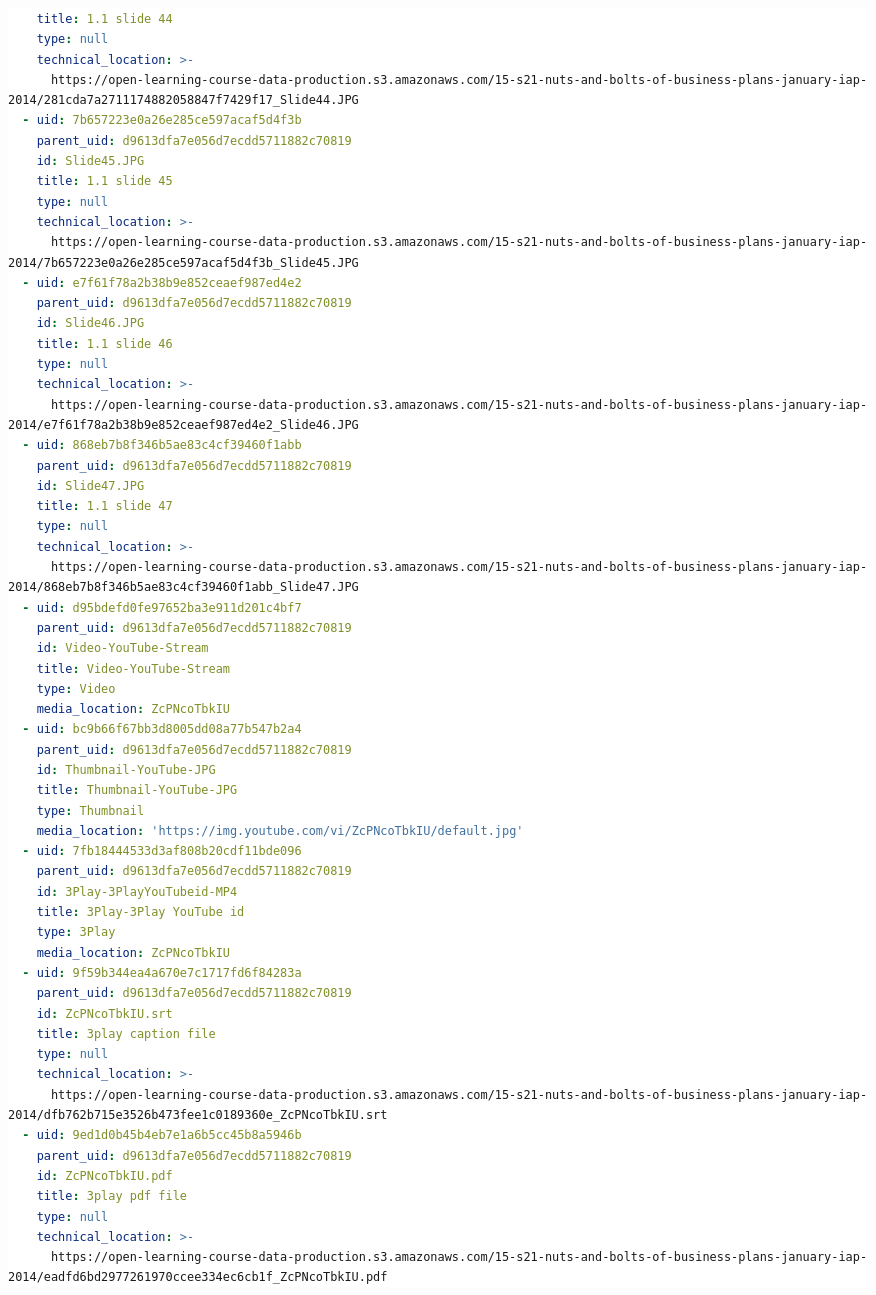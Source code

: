 ```yaml
    title: 1.1 slide 44
    type: null
    technical_location: >-
      https://open-learning-course-data-production.s3.amazonaws.com/15-s21-nuts-and-bolts-of-business-plans-january-iap-2014/281cda7a2711174882058847f7429f17_Slide44.JPG
  - uid: 7b657223e0a26e285ce597acaf5d4f3b
    parent_uid: d9613dfa7e056d7ecdd5711882c70819
    id: Slide45.JPG
    title: 1.1 slide 45
    type: null
    technical_location: >-
      https://open-learning-course-data-production.s3.amazonaws.com/15-s21-nuts-and-bolts-of-business-plans-january-iap-2014/7b657223e0a26e285ce597acaf5d4f3b_Slide45.JPG
  - uid: e7f61f78a2b38b9e852ceaef987ed4e2
    parent_uid: d9613dfa7e056d7ecdd5711882c70819
    id: Slide46.JPG
    title: 1.1 slide 46
    type: null
    technical_location: >-
      https://open-learning-course-data-production.s3.amazonaws.com/15-s21-nuts-and-bolts-of-business-plans-january-iap-2014/e7f61f78a2b38b9e852ceaef987ed4e2_Slide46.JPG
  - uid: 868eb7b8f346b5ae83c4cf39460f1abb
    parent_uid: d9613dfa7e056d7ecdd5711882c70819
    id: Slide47.JPG
    title: 1.1 slide 47
    type: null
    technical_location: >-
      https://open-learning-course-data-production.s3.amazonaws.com/15-s21-nuts-and-bolts-of-business-plans-january-iap-2014/868eb7b8f346b5ae83c4cf39460f1abb_Slide47.JPG
  - uid: d95bdefd0fe97652ba3e911d201c4bf7
    parent_uid: d9613dfa7e056d7ecdd5711882c70819
    id: Video-YouTube-Stream
    title: Video-YouTube-Stream
    type: Video
    media_location: ZcPNcoTbkIU
  - uid: bc9b66f67bb3d8005dd08a77b547b2a4
    parent_uid: d9613dfa7e056d7ecdd5711882c70819
    id: Thumbnail-YouTube-JPG
    title: Thumbnail-YouTube-JPG
    type: Thumbnail
    media_location: 'https://img.youtube.com/vi/ZcPNcoTbkIU/default.jpg'
  - uid: 7fb18444533d3af808b20cdf11bde096
    parent_uid: d9613dfa7e056d7ecdd5711882c70819
    id: 3Play-3PlayYouTubeid-MP4
    title: 3Play-3Play YouTube id
    type: 3Play
    media_location: ZcPNcoTbkIU
  - uid: 9f59b344ea4a670e7c1717fd6f84283a
    parent_uid: d9613dfa7e056d7ecdd5711882c70819
    id: ZcPNcoTbkIU.srt
    title: 3play caption file
    type: null
    technical_location: >-
      https://open-learning-course-data-production.s3.amazonaws.com/15-s21-nuts-and-bolts-of-business-plans-january-iap-2014/dfb762b715e3526b473fee1c0189360e_ZcPNcoTbkIU.srt
  - uid: 9ed1d0b45b4eb7e1a6b5cc45b8a5946b
    parent_uid: d9613dfa7e056d7ecdd5711882c70819
    id: ZcPNcoTbkIU.pdf
    title: 3play pdf file
    type: null
    technical_location: >-
      https://open-learning-course-data-production.s3.amazonaws.com/15-s21-nuts-and-bolts-of-business-plans-january-iap-2014/eadfd6bd2977261970ccee334ec6cb1f_ZcPNcoTbkIU.pdf
```
